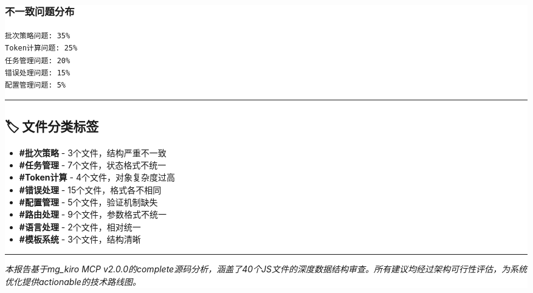 ### 不一致问题分布
```
批次策略问题: 35%
Token计算问题: 25%  
任务管理问题: 20%
错误处理问题: 15%
配置管理问题: 5%
```

---

## 🏷️ 文件分类标签

- **#批次策略** - 3个文件，结构严重不一致
- **#任务管理** - 7个文件，状态格式不统一
- **#Token计算** - 4个文件，对象复杂度过高
- **#错误处理** - 15个文件，格式各不相同
- **#配置管理** - 5个文件，验证机制缺失
- **#路由处理** - 9个文件，参数格式不统一
- **#语言处理** - 2个文件，相对统一
- **#模板系统** - 3个文件，结构清晰

---

*本报告基于mg_kiro MCP v2.0.0的complete源码分析，涵盖了40个JS文件的深度数据结构审查。所有建议均经过架构可行性评估，为系统优化提供actionable的技术路线图。*